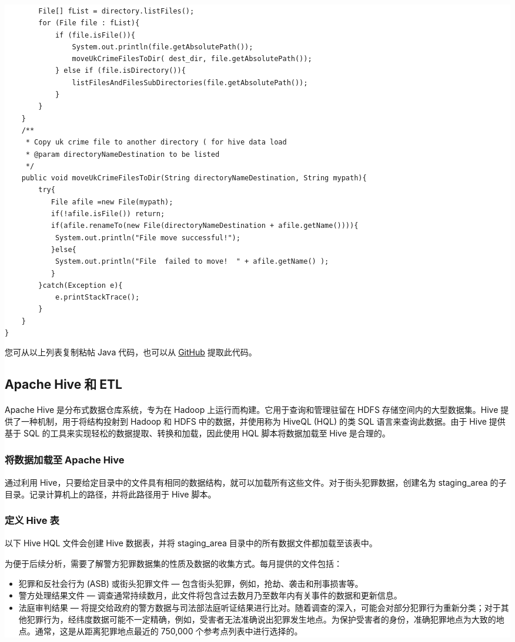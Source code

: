 ```
        File[] fList = directory.listFiles();
        for (File file : fList){
            if (file.isFile()){
                System.out.println(file.getAbsolutePath());
                moveUkCrimeFilesToDir( dest_dir, file.getAbsolutePath());
            } else if (file.isDirectory()){
                listFilesAndFilesSubDirectories(file.getAbsolutePath());
            }
        }
    }
    /**
     * Copy uk crime file to another directory ( for hive data load
     * @param directoryNameDestination to be listed
     */
    public void moveUkCrimeFilesToDir(String directoryNameDestination, String mypath){
        try{
           File afile =new File(mypath);
           if(!afile.isFile()) return;
           if(afile.renameTo(new File(directoryNameDestination + afile.getName()))){
            System.out.println("File move successful!");
           }else{
            System.out.println("File  failed to move!  " + afile.getName() );
           }
        }catch(Exception e){
            e.printStackTrace();
        }
    }
} 
```

您可从以上列表复制粘帖 Java 代码，也可以从 [GitHub](https://github.com/alanbrown98/spark-hive-crime) 提取此代码。

## Apache Hive 和 ETL

Apache Hive 是分布式数据仓库系统，专为在 Hadoop 上运行而构建。它用于查询和管理驻留在 HDFS 存储空间内的大型数据集。Hive 提供了一种机制，用于将结构投射到 Hadoop 和 HDFS 中的数据，并使用称为 HiveQL (HQL) 的类 SQL 语言来查询此数据。由于 Hive 提供基于 SQL 的工具来实现轻松的数据提取、转换和加载，因此使用 HQL 脚本将数据加载至 Hive 是合理的。

### 将数据加载至 Apache Hive

通过利用 Hive，只要给定目录中的文件具有相同的数据结构，就可以加载所有这些文件。对于街头犯罪数据，创建名为 staging_area 的子目录。记录计算机上的路径，并将此路径用于 Hive 脚本。

### 定义 Hive 表

以下 Hive HQL 文件会创建 Hive 数据表，并将 staging_area 目录中的所有数据文件都加载至该表中。

为便于后续分析，需要了解警方犯罪数据集的性质及数据的收集方式。每月提供的文件包括：

*   犯罪和反社会行为 (ASB) 或街头犯罪文件 — 包含街头犯罪，例如，抢劫、袭击和刑事损害等。
*   警方处理结果文件 — 调查通常持续数月，此文件将包含过去数月乃至数年内有关事件的数据和更新信息。
*   法庭审判结果 — 将提交给政府的警方数据与司法部法庭听证结果进行比对。随着调查的深入，可能会对部分犯罪行为重新分类；对于其他犯罪行为，经纬度数据可能不一定精确，例如，受害者无法准确说出犯罪发生地点。为保护受害者的身份，准确犯罪地点为大致的地点。通常，这是从距离犯罪地点最近的 750,000 个参考点列表中进行选择的。
